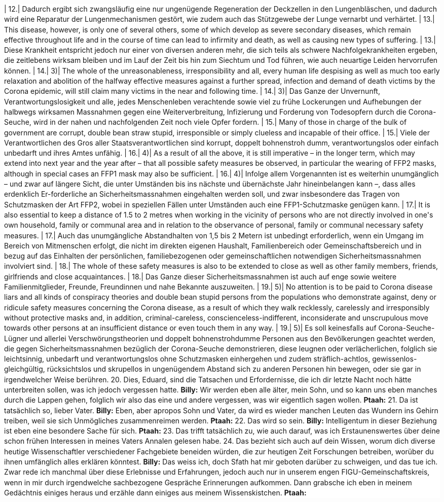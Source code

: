 | 12.| Dadurch ergibt sich zwangsläufig eine nur ungenügende Regeneration der Deckzellen in den Lungenbläschen, und dadurch wird eine Reparatur der Lungenmechanismen gestört, wie zudem auch das Stützgewebe der Lunge vernarbt und verhärtet.
| 13.| This disease, however, is only one of several others, some of which develop as severe secondary diseases, which remain effective throughout life and in the course of time can lead to infirmity and death, as well as causing new types of suffering.
| 13.| Diese Krankheit entspricht jedoch nur einer von diversen anderen mehr, die sich teils als schwere Nachfolgekrankheiten ergeben, die zeitlebens wirksam bleiben und im Lauf der Zeit bis hin zum Siechtum und Tod führen, wie auch neuartige Leiden hervorrufen können.
| 14.| 3)| The whole of the unreasonableness, irresponsibility and all, every human life despising as well as much too early relaxation and abolition of the halfway effective measures against a further spread, infection and demand of death victims by the Corona epidemic, will still claim many victims in the near and following time.
| 14.| 3)| Das Ganze der Unvernunft, Verantwortungslosigkeit und alle, jedes Menschenleben verachtende sowie viel zu frühe Lockerungen und Aufhebungen der halbwegs wirksamen Massnahmen gegen eine Weiterverbreitung, Infizierung und Forderung von Todesopfern durch die Corona-Seuche, wird in der nahen und nachfolgenden Zeit noch viele Opfer fordern.
| 15.| Many of those in charge of the bulk of government are corrupt, double bean straw stupid, irresponsible or simply clueless and incapable of their office.
| 15.| Viele der Verantwortlichen des Gros aller Staatsverantwortlichen sind korrupt, doppelt bohnenstroh dumm, verantwortungslos oder einfach unbedarft und ihres Amtes unfähig.
| 16.| 4)| As a result of all the above, it is still imperative – in the longer term, which may extend into next year and the year after – that all possible safety measures be observed, in particular the wearing of FFP2 masks, although in special cases an FFP1 mask may also be sufficient.
| 16.| 4)| Infolge allem Vorgenannten ist es weiterhin unumgänglich – und zwar auf längere Sicht, die unter Umständen bis ins nächste und übernächste Jahr hineinbelangen kann –, dass alles erdenklich Er-forderliche an Sicherheitsmassnahmen eingehalten werden soll, und zwar insbesondere das Tragen von Schutzmasken der Art FFP2, wobei in speziellen Fällen unter Umständen auch eine FFP1-Schutzmaske genügen kann.
| 17.| It is also essential to keep a distance of 1.5 to 2 metres when working in the vicinity of persons who are not directly involved in one's own household, family or communal area and in relation to the observance of personal, family or communal necessary safety measures.
| 17.| Auch das unumgängliche Abstandhalten von 1,5 bis 2 Metern ist unbedingt erforderlich, wenn ein Umgang im Bereich von Mitmenschen erfolgt, die nicht im direkten eigenen Haushalt, Familienbereich oder Gemeinschaftsbereich und in bezug auf das Einhalten der persönlichen, familiebezogenen oder gemeinschaftlichen notwendigen Sicherheitsmassnahmen involviert sind.
| 18.| The whole of these safety measures is also to be extended to close as well as other family members, friends, girlfriends and close acquaintances.
| 18.| Das Ganze dieser Sicherheitsmassnahmen ist auch auf enge sowie weitere Familienmitglieder, Freunde, Freundinnen und nahe Bekannte auszuweiten.
| 19.| 5)| No attention is to be paid to Corona disease liars and all kinds of conspiracy theories and double bean stupid persons from the populations who demonstrate against, deny or ridicule safety measures concerning the Corona disease, as a result of which they walk recklessly, carelessly and irresponsibly without protective masks and, in addition, criminal-careless, conscienceless-indifferent, inconsiderate and unscrupulous move towards other persons at an insufficient distance or even touch them in any way.
| 19.| 5)| Es soll keinesfalls auf Corona-Seuche-Lügner und allerlei Verschwörungstheorien und doppelt bohnenstrohdumme Personen aus den Bevölkerungen geachtet werden, die gegen Sicherheitsmassnahmen bezüglich der Corona-Seuche demonstrieren, diese leugnen oder verlächerlichen, folglich sie leichtsinnig, unbedarft und verantwortungslos ohne Schutzmasken einhergehen und zudem sträflich-achtlos, gewissenlos-gleichgültig, rücksichtslos und skrupellos in ungenügendem Abstand sich zu anderen Personen hin bewegen, oder sie gar in irgendwelcher Weise berühren.
20. Dies, Eduard, sind die Tatsachen und Erfordernisse, die ich dir letzte Nacht noch hätte unterbreiten sollen, was ich jedoch vergessen hatte.
**Billy:**
Wir werden eben alle älter, mein Sohn, und so kann uns eben manches durch die Lappen gehen, folglich wir also das eine und andere vergessen, was wir eigentlich sagen wollen.
**Ptaah:**
21. Da ist tatsächlich so, lieber Vater.
**Billy:**
Eben, aber apropos Sohn und Vater, da wird es wieder manchen Leuten das Wundern ins Gehirn treiben, weil sie sich Unmögliches zusammenreimen werden.
**Ptaah:**
22. Das wird so sein.
**Billy:**
Intelligentum in dieser Beziehung ist eben eine besondere Sache für sich.
**Ptaah:**
23. Das trifft tatsächlich zu, wie auch darauf, was ich Erstaunenswertes über deine schon frühen Interessen in meines Vaters Annalen gelesen habe.
24. Das bezieht sich auch auf dein Wissen, worum dich diverse heutige Wissenschaftler verschiedener Fachgebiete beneiden würden, die zur heutigen Zeit Forschungen betreiben, worüber du ihnen umfänglich alles erklären könntest.
**Billy:**
Das weiss ich, doch Sfath hat mir geboten darüber zu schweigen, und das tue ich. Zwar rede ich manchmal über diese Erlebnisse und Erfahrungen, jedoch auch nur in unserem engen FIGU-Gemeinschaftskreis, wenn in mir durch irgendwelche sachbezogene Gespräche Erinnerungen aufkommen. Dann grabsche ich eben in meinem Gedächtnis einiges heraus und erzähle dann einiges aus meinem Wissenskistchen.
**Ptaah:**